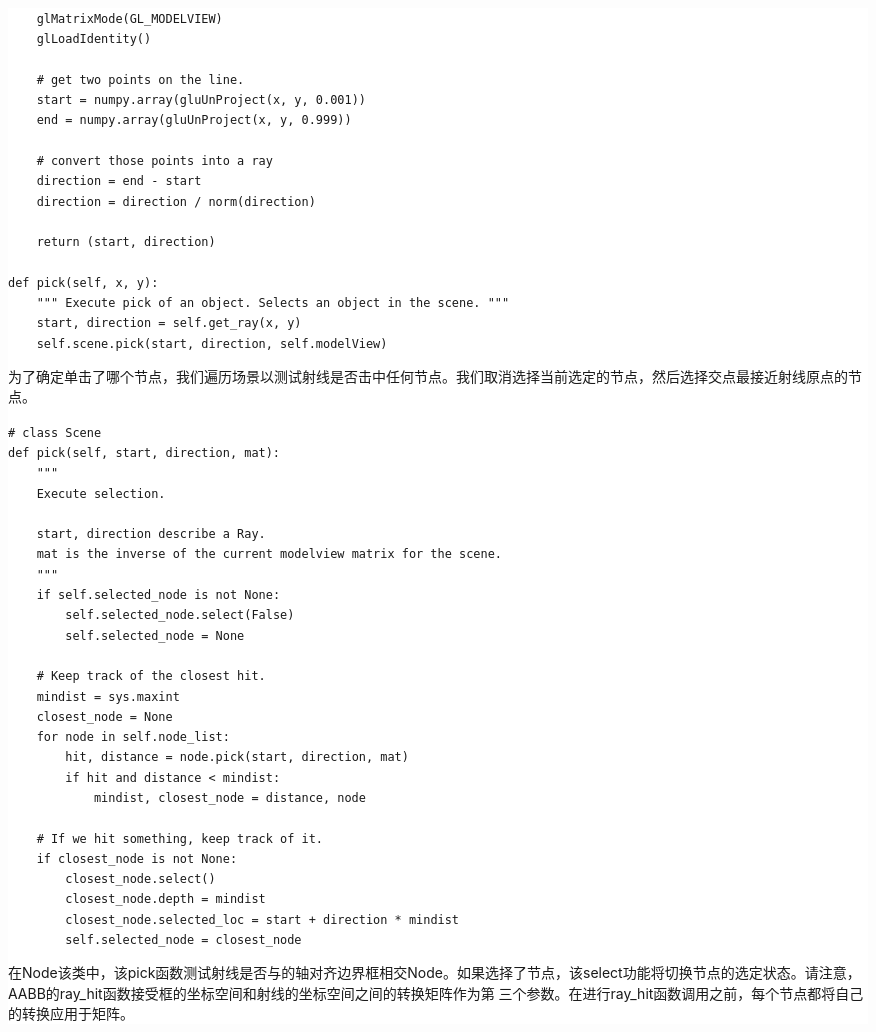        glMatrixMode(GL_MODELVIEW)
        glLoadIdentity()

        # get two points on the line.
        start = numpy.array(gluUnProject(x, y, 0.001))
        end = numpy.array(gluUnProject(x, y, 0.999))

        # convert those points into a ray
        direction = end - start
        direction = direction / norm(direction)

        return (start, direction)

    def pick(self, x, y):
        """ Execute pick of an object. Selects an object in the scene. """
        start, direction = self.get_ray(x, y)
        self.scene.pick(start, direction, self.modelView)

为了确定单击了哪个节点，我们遍历场景以测试射线是否击中任何节点。我们取消选择当前选定的节点，然后选择交点最接近射线原点的节点。

    # class Scene
    def pick(self, start, direction, mat):
        """ 
        Execute selection.
            
        start, direction describe a Ray. 
        mat is the inverse of the current modelview matrix for the scene.
        """
        if self.selected_node is not None:
            self.selected_node.select(False)
            self.selected_node = None

        # Keep track of the closest hit.
        mindist = sys.maxint
        closest_node = None
        for node in self.node_list:
            hit, distance = node.pick(start, direction, mat)
            if hit and distance < mindist:
                mindist, closest_node = distance, node

        # If we hit something, keep track of it.
        if closest_node is not None:
            closest_node.select()
            closest_node.depth = mindist
            closest_node.selected_loc = start + direction * mindist
            self.selected_node = closest_node

在Node该类中，该pick函数测试射线是否与的轴对齐边界框相交Node。如果选择了节点，该select功能将切换节点的选定状态。请注意，AABB的ray_hit函数接受框的坐标空间和射线的坐标空间之间的转换矩阵作为第
三个参数。在进行ray_hit函数调用之前，每个节点都将自己的转换应用于矩阵。
